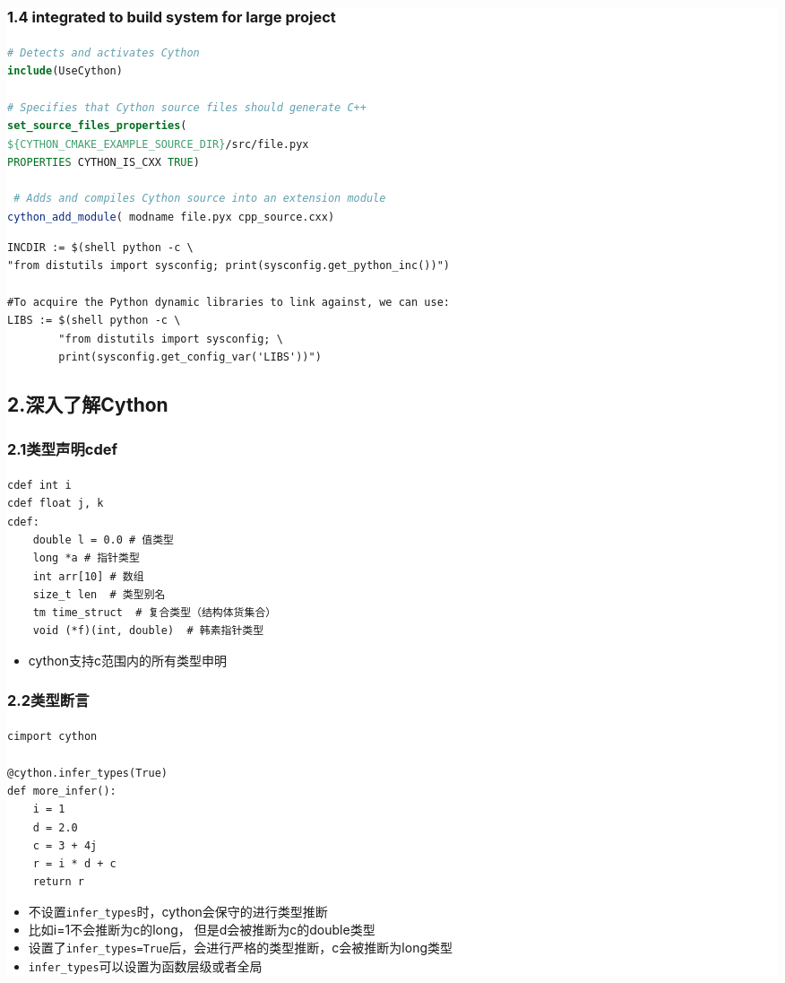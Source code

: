 ### 1.4 integrated to build system for large project
```cmake
# Detects and activates Cython 
include(UseCython) 

# Specifies that Cython source files should generate C++ 
set_source_files_properties(
${CYTHON_CMAKE_EXAMPLE_SOURCE_DIR}/src/file.pyx 
PROPERTIES CYTHON_IS_CXX TRUE)

 # Adds and compiles Cython source into an extension module 
cython_add_module( modname file.pyx cpp_source.cxx)
```

```make
INCDIR := $(shell python -c \ 
"from distutils import sysconfig; print(sysconfig.get_python_inc())")

#To acquire the Python dynamic libraries to link against, we can use: 
LIBS := $(shell python -c \ 
        "from distutils import sysconfig; \ 
        print(sysconfig.get_config_var('LIBS'))")
```

## 2.深入了解Cython 
### 2.1类型声明cdef
```
cdef int i
cdef float j, k
cdef: 
    double l = 0.0 # 值类型
    long *a # 指针类型
    int arr[10] # 数组
    size_t len  # 类型别名
    tm time_struct  # 复合类型（结构体货集合）
    void (*f)(int, double)  # 韩素指针类型
```
- cython支持c范围内的所有类型申明
### 2.2类型断言
```
cimport cython

@cython.infer_types(True)
def more_infer():
    i = 1
    d = 2.0
    c = 3 + 4j
    r = i * d + c
    return r
```
- 不设置`infer_types`时，cython会保守的进行类型推断
- 比如i=1不会推断为c的long， 但是d会被推断为c的double类型
- 设置了`infer_types=True`后，会进行严格的类型推断，c会被推断为long类型
- `infer_types`可以设置为函数层级或者全局
